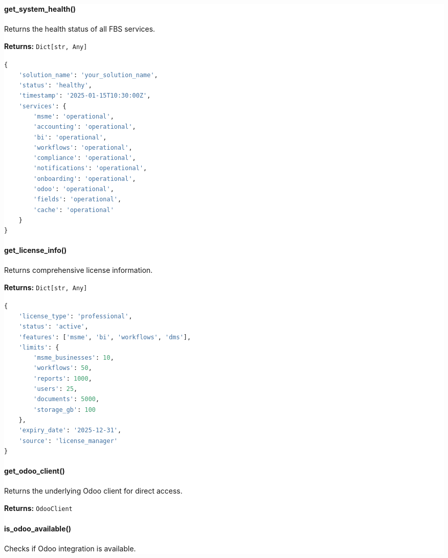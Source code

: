 #### **get_system_health()**
Returns the health status of all FBS services.

**Returns:** `Dict[str, Any]`
```python
{
    'solution_name': 'your_solution_name',
    'status': 'healthy',
    'timestamp': '2025-01-15T10:30:00Z',
    'services': {
        'msme': 'operational',
        'accounting': 'operational',
        'bi': 'operational',
        'workflows': 'operational',
        'compliance': 'operational',
        'notifications': 'operational',
        'onboarding': 'operational',
        'odoo': 'operational',
        'fields': 'operational',
        'cache': 'operational'
    }
}
```

#### **get_license_info()**
Returns comprehensive license information.

**Returns:** `Dict[str, Any]`
```python
{
    'license_type': 'professional',
    'status': 'active',
    'features': ['msme', 'bi', 'workflows', 'dms'],
    'limits': {
        'msme_businesses': 10,
        'workflows': 50,
        'reports': 1000,
        'users': 25,
        'documents': 5000,
        'storage_gb': 100
    },
    'expiry_date': '2025-12-31',
    'source': 'license_manager'
}
```

#### **get_odoo_client()**
Returns the underlying Odoo client for direct access.

**Returns:** `OdooClient`

#### **is_odoo_available()**
Checks if Odoo integration is available.
